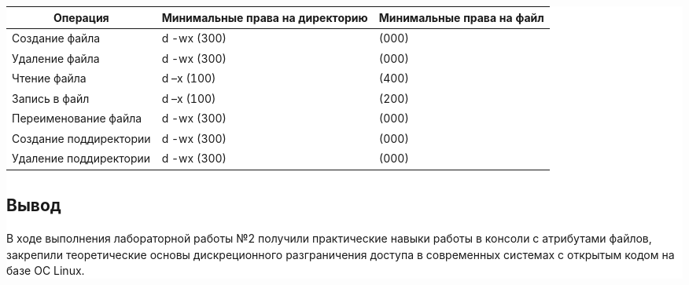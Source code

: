 | Операция               | Минимальные права на директорию | Минимальные права на файл |
|------------------------|---------------------------------|---------------------------|
| Создание файла         | d -wx (300)                     | (000)                     |
| Удаление файла         | d -wx (300)                     | (000)                     |
| Чтение файла           | d –x (100)                      | (400)                     |
| Запись в файл          | d –x (100)                      | (200)                     |
| Переименование файла   | d -wx (300)                     | (000)                     |
| Создание поддиректории | d -wx (300)                     | (000)                     |
| Удаление поддиректории | d -wx (300)                     | (000)                     |

## **Вывод**
В ходе выполнения лабораторной работы №2 получили практические навыки работы в консоли с атрибутами файлов, закрепили теоретические основы дискреционного разграничения доступа в современных системах с открытым кодом на базе ОС Linux.

